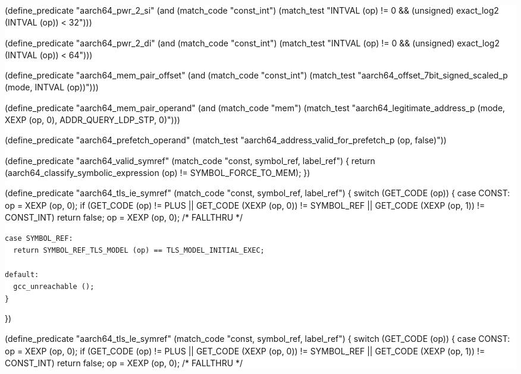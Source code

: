 (define_predicate "aarch64_pwr_2_si"
  (and (match_code "const_int")
       (match_test "INTVAL (op) != 0
		    && (unsigned) exact_log2 (INTVAL (op)) < 32")))

(define_predicate "aarch64_pwr_2_di"
  (and (match_code "const_int")
       (match_test "INTVAL (op) != 0
		    && (unsigned) exact_log2 (INTVAL (op)) < 64")))

(define_predicate "aarch64_mem_pair_offset"
  (and (match_code "const_int")
       (match_test "aarch64_offset_7bit_signed_scaled_p (mode, INTVAL (op))")))

(define_predicate "aarch64_mem_pair_operand"
  (and (match_code "mem")
       (match_test "aarch64_legitimate_address_p (mode, XEXP (op, 0),
						  ADDR_QUERY_LDP_STP, 0)")))

(define_predicate "aarch64_prefetch_operand"
  (match_test "aarch64_address_valid_for_prefetch_p (op, false)"))

(define_predicate "aarch64_valid_symref"
  (match_code "const, symbol_ref, label_ref")
{
  return (aarch64_classify_symbolic_expression (op)
	  != SYMBOL_FORCE_TO_MEM);
})

(define_predicate "aarch64_tls_ie_symref"
  (match_code "const, symbol_ref, label_ref")
{
  switch (GET_CODE (op))
    {
    case CONST:
      op = XEXP (op, 0);
      if (GET_CODE (op) != PLUS
	  || GET_CODE (XEXP (op, 0)) != SYMBOL_REF
	  || GET_CODE (XEXP (op, 1)) != CONST_INT)
	return false;
      op = XEXP (op, 0);
      /* FALLTHRU */

    case SYMBOL_REF:
      return SYMBOL_REF_TLS_MODEL (op) == TLS_MODEL_INITIAL_EXEC;

    default:
      gcc_unreachable ();
    }
})

(define_predicate "aarch64_tls_le_symref"
  (match_code "const, symbol_ref, label_ref")
{
  switch (GET_CODE (op))
    {
    case CONST:
      op = XEXP (op, 0);
      if (GET_CODE (op) != PLUS
	  || GET_CODE (XEXP (op, 0)) != SYMBOL_REF
	  || GET_CODE (XEXP (op, 1)) != CONST_INT)
	return false;
      op = XEXP (op, 0);
      /* FALLTHRU */
